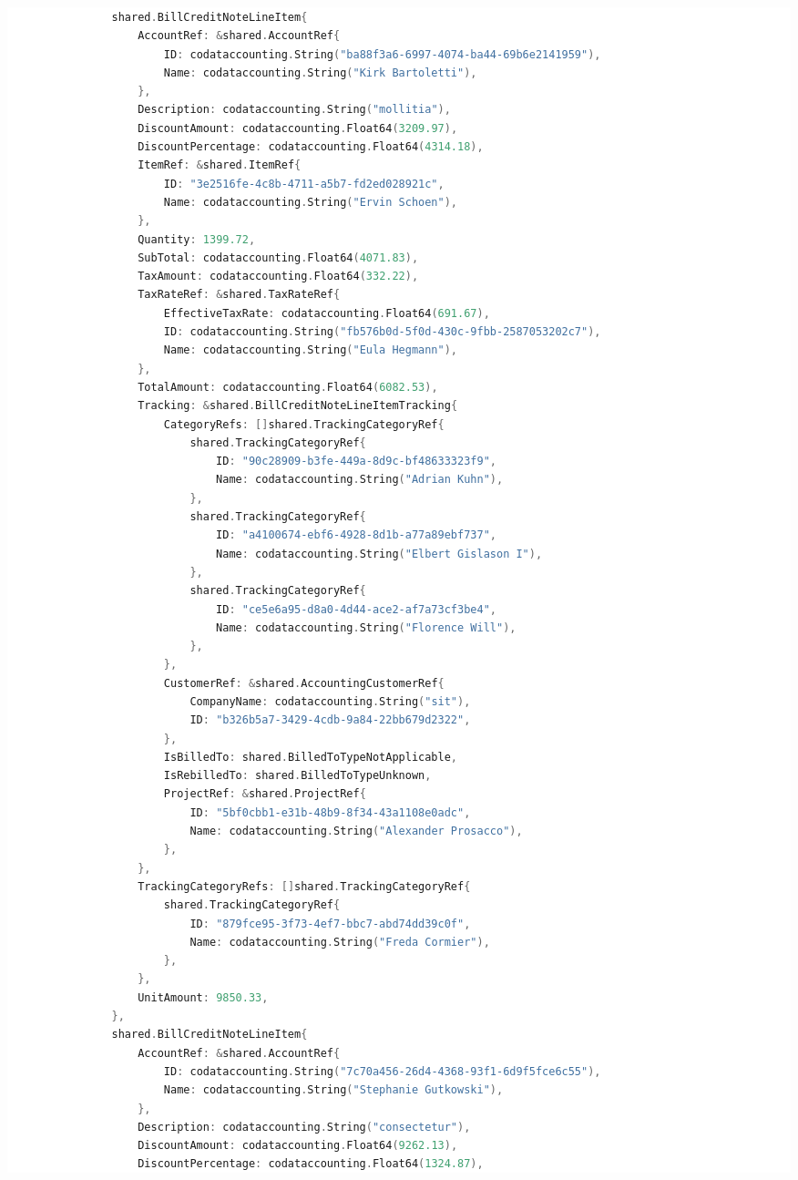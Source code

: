 ```go
                shared.BillCreditNoteLineItem{
                    AccountRef: &shared.AccountRef{
                        ID: codataccounting.String("ba88f3a6-6997-4074-ba44-69b6e2141959"),
                        Name: codataccounting.String("Kirk Bartoletti"),
                    },
                    Description: codataccounting.String("mollitia"),
                    DiscountAmount: codataccounting.Float64(3209.97),
                    DiscountPercentage: codataccounting.Float64(4314.18),
                    ItemRef: &shared.ItemRef{
                        ID: "3e2516fe-4c8b-4711-a5b7-fd2ed028921c",
                        Name: codataccounting.String("Ervin Schoen"),
                    },
                    Quantity: 1399.72,
                    SubTotal: codataccounting.Float64(4071.83),
                    TaxAmount: codataccounting.Float64(332.22),
                    TaxRateRef: &shared.TaxRateRef{
                        EffectiveTaxRate: codataccounting.Float64(691.67),
                        ID: codataccounting.String("fb576b0d-5f0d-430c-9fbb-2587053202c7"),
                        Name: codataccounting.String("Eula Hegmann"),
                    },
                    TotalAmount: codataccounting.Float64(6082.53),
                    Tracking: &shared.BillCreditNoteLineItemTracking{
                        CategoryRefs: []shared.TrackingCategoryRef{
                            shared.TrackingCategoryRef{
                                ID: "90c28909-b3fe-449a-8d9c-bf48633323f9",
                                Name: codataccounting.String("Adrian Kuhn"),
                            },
                            shared.TrackingCategoryRef{
                                ID: "a4100674-ebf6-4928-8d1b-a77a89ebf737",
                                Name: codataccounting.String("Elbert Gislason I"),
                            },
                            shared.TrackingCategoryRef{
                                ID: "ce5e6a95-d8a0-4d44-ace2-af7a73cf3be4",
                                Name: codataccounting.String("Florence Will"),
                            },
                        },
                        CustomerRef: &shared.AccountingCustomerRef{
                            CompanyName: codataccounting.String("sit"),
                            ID: "b326b5a7-3429-4cdb-9a84-22bb679d2322",
                        },
                        IsBilledTo: shared.BilledToTypeNotApplicable,
                        IsRebilledTo: shared.BilledToTypeUnknown,
                        ProjectRef: &shared.ProjectRef{
                            ID: "5bf0cbb1-e31b-48b9-8f34-43a1108e0adc",
                            Name: codataccounting.String("Alexander Prosacco"),
                        },
                    },
                    TrackingCategoryRefs: []shared.TrackingCategoryRef{
                        shared.TrackingCategoryRef{
                            ID: "879fce95-3f73-4ef7-bbc7-abd74dd39c0f",
                            Name: codataccounting.String("Freda Cormier"),
                        },
                    },
                    UnitAmount: 9850.33,
                },
                shared.BillCreditNoteLineItem{
                    AccountRef: &shared.AccountRef{
                        ID: codataccounting.String("7c70a456-26d4-4368-93f1-6d9f5fce6c55"),
                        Name: codataccounting.String("Stephanie Gutkowski"),
                    },
                    Description: codataccounting.String("consectetur"),
                    DiscountAmount: codataccounting.Float64(9262.13),
                    DiscountPercentage: codataccounting.Float64(1324.87),
```